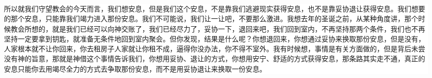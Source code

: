 所以就我们守望教会的今天而言，我们想安息，但是我们这个安息，不是靠我们逃避现实获得安息，也不是靠妥协退让获得安息。我们想要的那个安息，只能靠我们竭力进入那份安息。我们不可能说，我们让一让吧，不要那么激进。我想去年的圣诞之前，从某种角度讲，那个时候教会所想的，就是我们已经可以向神交账了，我们已经尽力了，妥协一下，退回来吧，我们回到室内，不再坚持那两个条件，我们也不再坚持一定要拿到钥匙，就准备无条件地回到室内聚会。但你发现，结果是什么呢？你想退回来，你想通过妥协来换取那份安息，但是没有，人家根本就不让你回来，你去租房子人家就让你租不成，逼得你没办法，你不得不室外。我有时候想，事情是有关方面做的，但是背后未尝没有神的旨意，那就是神借这个事情告诉我们，你想用妥协、退让的方式，你想用安宁、舒适的方式获得安息，那条路其实走不通，真正的安息只能你去用竭尽全力的方式去争取那份安息，而不是用妥协退让来换取一份安息。